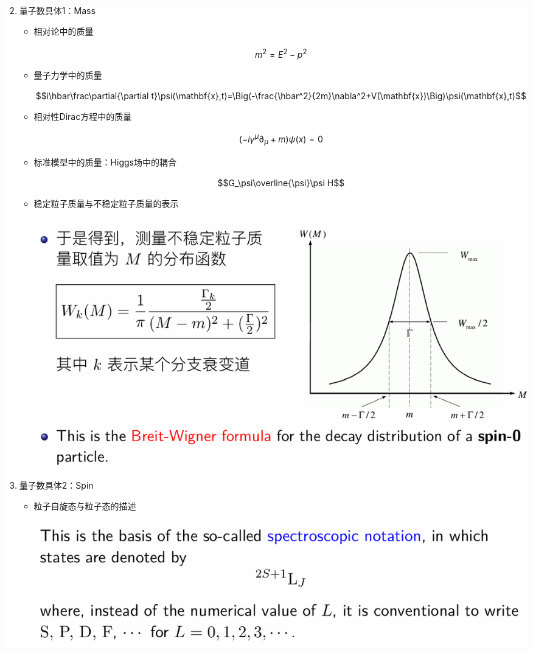 2. 量子数具体1：Mass

    - 相对论中的质量

        $$m^2=E^2-p^2$$

    - 量子力学中的质量

        $$i\hbar\frac\partial{\partial t}\psi(\mathbf{x},t)=\Big(-\frac{\hbar^2}{2m}\nabla^2+V(\mathbf{x})\Big)\psi(\mathbf{x},t)$$

    - 相对性Dirac方程中的质量

        $$(-i\gamma^\mu\partial_\mu+m)\psi(x)=0$$

    - 标准模型中的质量：Higgs场中的耦合

        $$G_\psi\overline{\psi}\psi H$$

    - 稳定粒子质量与不稳定粒子质量的表示

        ![alt text](image-58.png)

2. 量子数具体2：Spin

    - 粒子自旋态与粒子态的描述

        ![alt text](image-59.png)
